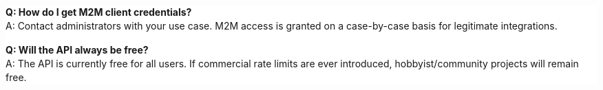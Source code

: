 **Q: How do I get M2M client credentials?**  
A: Contact administrators with your use case. M2M access is granted on a case-by-case basis for legitimate integrations.

**Q: Will the API always be free?**  
A: The API is currently free for all users. If commercial rate limits are ever introduced, hobbyist/community projects will remain free.

